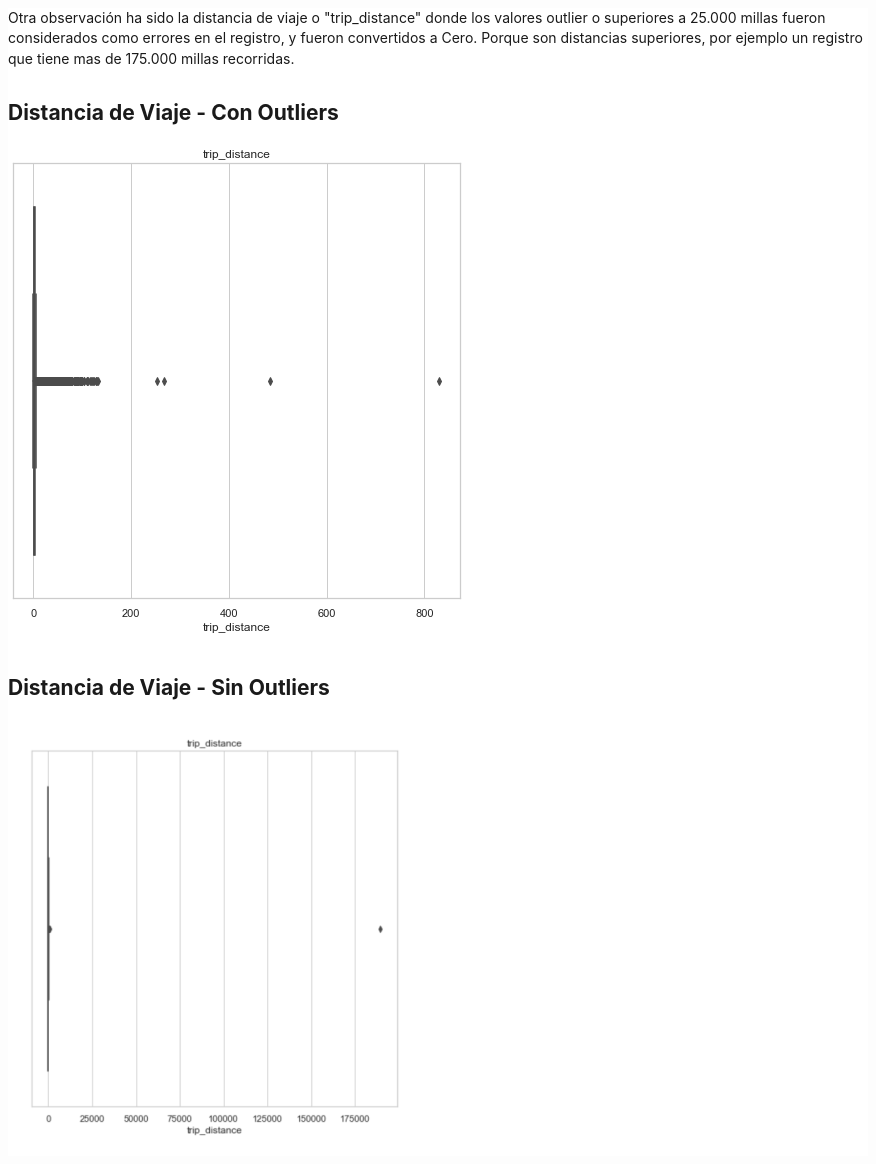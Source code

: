 Otra observación ha sido la distancia de viaje o "trip_distance" donde los valores outlier o superiores a 25.000 millas fueron considerados como errores en el registro, y fueron convertidos a Cero. Porque son distancias superiores, por ejemplo un registro que tiene mas de 175.000 millas recorridas.

## Distancia de Viaje - Con Outliers

![Distancia de Viaje , con outliers](_src/trip_distance_sin_outlier.png)

## Distancia de Viaje - Sin Outliers

![Distancia de Viaje, sin outliers](_src/trip_distance_outlier.png)
